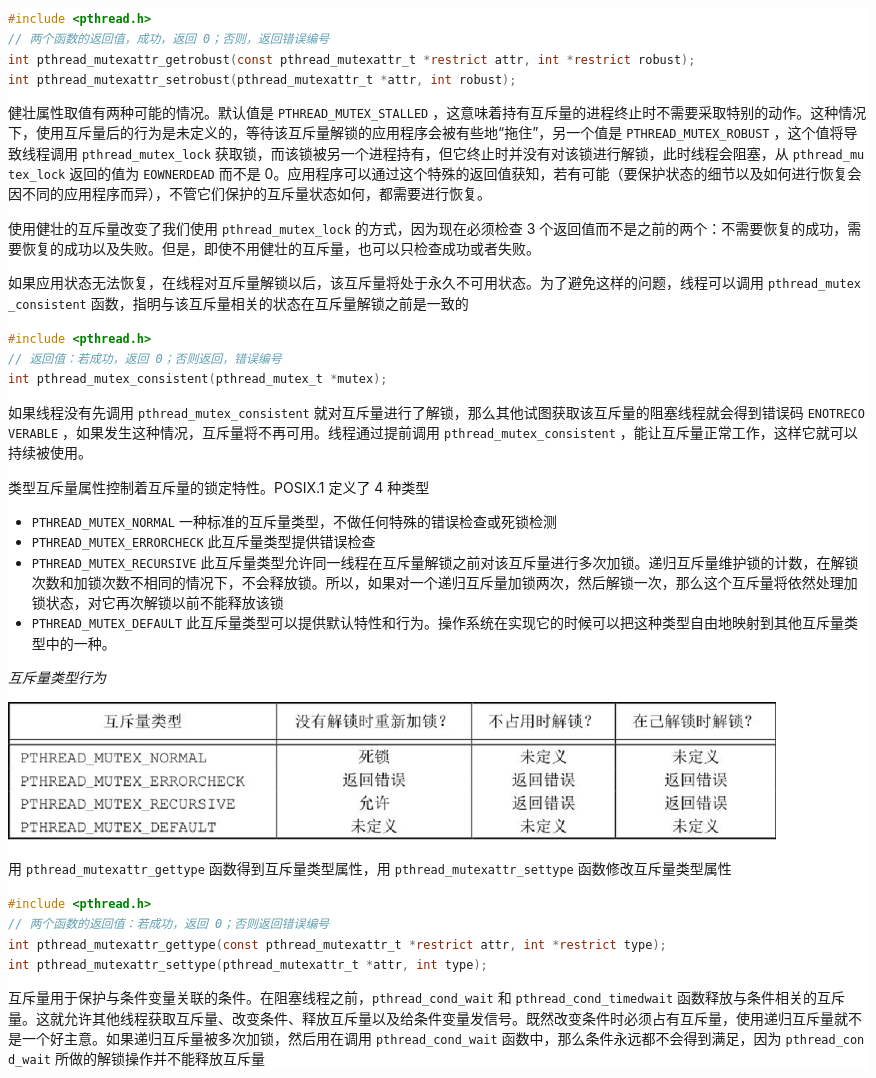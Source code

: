 ```c
#include <pthread.h>
// 两个函数的返回值，成功，返回 0；否则，返回错误编号
int pthread_mutexattr_getrobust(const pthread_mutexattr_t *restrict attr, int *restrict robust);
int pthread_mutexattr_setrobust(pthread_mutexattr_t *attr, int robust);
```

健壮属性取值有两种可能的情况。默认值是 `PTHREAD_MUTEX_STALLED` ，这意味着持有互斥量的进程终止时不需要采取特别的动作。这种情况下，使用互斥量后的行为是未定义的，等待该互斥量解锁的应用程序会被有些地“拖住”，另一个值是 `PTHREAD_MUTEX_ROBUST` ，这个值将导致线程调用 `pthread_mutex_lock` 获取锁，而该锁被另一个进程持有，但它终止时并没有对该锁进行解锁，此时线程会阻塞，从 `pthread_mutex_lock` 返回的值为 `EOWNERDEAD` 而不是 0。应用程序可以通过这个特殊的返回值获知，若有可能（要保护状态的细节以及如何进行恢复会因不同的应用程序而异），不管它们保护的互斥量状态如何，都需要进行恢复。

使用健壮的互斥量改变了我们使用 `pthread_mutex_lock` 的方式，因为现在必须检查 3 个返回值而不是之前的两个：不需要恢复的成功，需要恢复的成功以及失败。但是，即使不用健壮的互斥量，也可以只检查成功或者失败。

如果应用状态无法恢复，在线程对互斥量解锁以后，该互斥量将处于永久不可用状态。为了避免这样的问题，线程可以调用 `pthread_mutex_consistent` 函数，指明与该互斥量相关的状态在互斥量解锁之前是一致的

```c
#include <pthread.h>
// 返回值：若成功，返回 0；否则返回，错误编号
int pthread_mutex_consistent(pthread_mutex_t *mutex);
```

如果线程没有先调用 `pthread_mutex_consistent` 就对互斥量进行了解锁，那么其他试图获取该互斥量的阻塞线程就会得到错误码 `ENOTRECOVERABLE` ，如果发生这种情况，互斥量将不再可用。线程通过提前调用 `pthread_mutex_consistent` ，能让互斥量正常工作，这样它就可以持续被使用。

类型互斥量属性控制着互斥量的锁定特性。POSIX.1 定义了 4 种类型

* `PTHREAD_MUTEX_NORMAL` 一种标准的互斥量类型，不做任何特殊的错误检查或死锁检测
* `PTHREAD_MUTEX_ERRORCHECK` 此互斥量类型提供错误检查
* `PTHREAD_MUTEX_RECURSIVE` 此互斥量类型允许同一线程在互斥量解锁之前对该互斥量进行多次加锁。递归互斥量维护锁的计数，在解锁次数和加锁次数不相同的情况下，不会释放锁。所以，如果对一个递归互斥量加锁两次，然后解锁一次，那么这个互斥量将依然处理加锁状态，对它再次解锁以前不能释放该锁
* `PTHREAD_MUTEX_DEFAULT` 此互斥量类型可以提供默认特性和行为。操作系统在实现它的时候可以把这种类型自由地映射到其他互斥量类型中的一种。

*互斥量类型行为*

<img src="../Images/互斥量类型行为.png" style="zoom:75%;" />

用 `pthread_mutexattr_gettype` 函数得到互斥量类型属性，用 `pthread_mutexattr_settype` 函数修改互斥量类型属性

```c
#include <pthread.h>
// 两个函数的返回值：若成功，返回 0；否则返回错误编号
int pthread_mutexattr_gettype(const pthread_mutexattr_t *restrict attr, int *restrict type);
int pthread_mutexattr_settype(pthread_mutexattr_t *attr, int type);
```

互斥量用于保护与条件变量关联的条件。在阻塞线程之前，`pthread_cond_wait` 和 `pthread_cond_timedwait` 函数释放与条件相关的互斥量。这就允许其他线程获取互斥量、改变条件、释放互斥量以及给条件变量发信号。既然改变条件时必须占有互斥量，使用递归互斥量就不是一个好主意。如果递归互斥量被多次加锁，然后用在调用 `pthread_cond_wait` 函数中，那么条件永远都不会得到满足，因为 `pthread_cond_wait` 所做的解锁操作并不能释放互斥量
